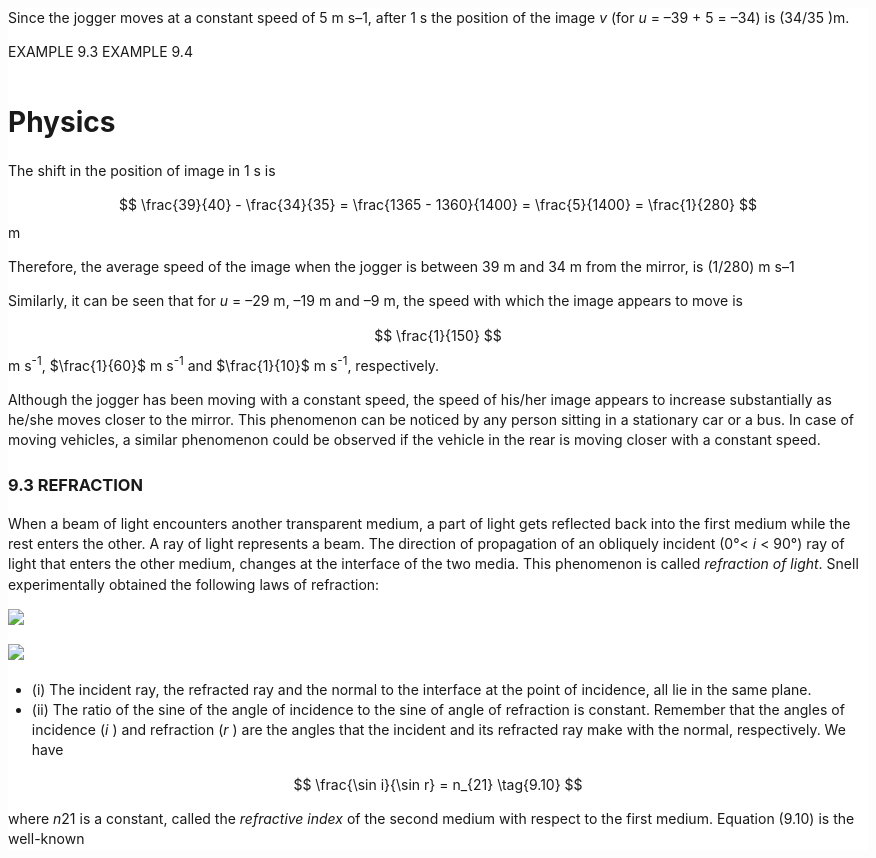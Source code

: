 Since the jogger moves at a constant speed of 5 m s–1, after 1 s the position of the image *v* (for *u* = –39 + 5 = –34) is (34/35 )m.

EXAMPLE 9.3 EXAMPLE 9.4

# Physics

The shift in the position of image in 1 s is

$$
\frac{39}{40} - \frac{34}{35} = \frac{1365 - 1360}{1400} = \frac{5}{1400} = \frac{1}{280}
$$
 m

Therefore, the average speed of the image when the jogger is between 39 m and 34 m from the mirror, is (1/280) m s–1

Similarly, it can be seen that for *u* = –29 m, –19 m and –9 m, the speed with which the image appears to move is

$$
\frac{1}{150}
$$
 m s<sup>-1</sup>,  $\frac{1}{60}$  m s<sup>-1</sup> and  $\frac{1}{10}$  m s<sup>-1</sup>, respectively.

Although the jogger has been moving with a constant speed, the speed of his/her image appears to increase substantially as he/she moves closer to the mirror. This phenomenon can be noticed by any person sitting in a stationary car or a bus. In case of moving vehicles, a similar phenomenon could be observed if the vehicle in the rear is moving closer with a constant speed.

### 9.3 REFRACTION

When a beam of light encounters another transparent medium, a part of light gets reflected back into the first medium while the rest enters the other. A ray of light represents a beam. The direction of propagation of an obliquely incident (0°< *i* < 90°) ray of light that enters the other medium, changes at the interface of the two media. This phenomenon is called *refraction of light*. Snell experimentally obtained the following laws of refraction:

![](_page_2_Figure_9.jpeg)

![](_page_2_Figure_10.jpeg)

- (i) The incident ray, the refracted ray and the normal to the interface at the point of incidence, all lie in the same plane.
- (ii) The ratio of the sine of the angle of incidence to the sine of angle of refraction is constant. Remember that the angles of incidence (*i* ) and refraction (*r* ) are the angles that the incident and its refracted ray make with the normal, respectively. We have

$$
\frac{\sin i}{\sin r} = n_{21} \tag{9.10}
$$

where *n*21 is a constant, called the *refractive index* of the second medium with respect to the first medium. Equation (9.10) is the well-known
